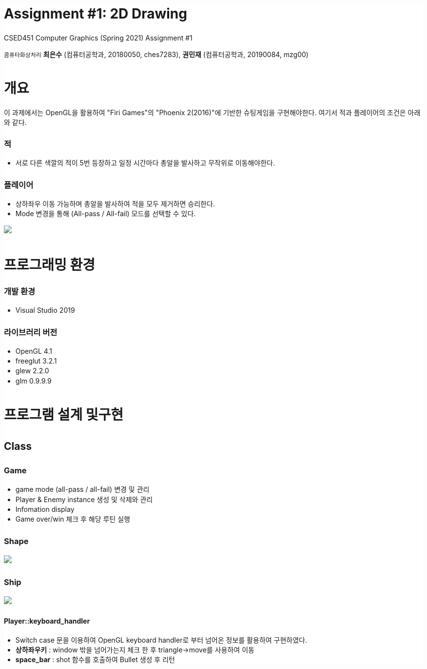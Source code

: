 Assignment #1: 2D Drawing
===
CSED451 Computer Graphics (Spring 2021) Assignment #1

`콤퓨타화상처리`
**최은수** (컴퓨터공학과, 20180050, ches7283),
**권민재** (컴퓨터공학과, 20190084, mzg00)


# 개요
 이 과제에서는 OpenGL을 활용하여 "Firi Games"의 "Phoenix 2(2016)"에 기반한 슈팅게임을 구현해야한다. 여기서 적과 플레이어의 조건은 아래와 같다.

### 적
- 서로 다른 색깔의 적이 5번 등장하고 일정 시간마다 총알을 발사하고 무작위로 이동해야한다.
### 플레이어 
- 상하좌우 이동 가능하며 총알을 발사하여 적을 모두 제거하면 승리한다.
- Mode 변경을 통해 (All-pass / All-fail) 모드를 선택할 수 있다.

![](https://i.imgur.com/D39QemX.png)



# 프로그래밍 환경
### 개발 환경
- Visual Studio 2019
### 라이브러리 버전
- OpenGL 4.1
- freeglut 3.2.1
- glew 2.2.0
- glm 0.9.9.9


# 프로그램 설계 및구현
## Class 
### Game
- game mode (all-pass / all-fail) 변경 및 관리
- Player & Enemy instance 생성 및 삭제와 관리
- Infomation display
- Game over/win 체크 후 해당 루틴 실행

### Shape
![](https://i.imgur.com/Lk39Qcr.png)

### Ship
![](https://i.imgur.com/QZmRWV3.png)
#### Player::keyboard_handler
- Switch case 문을 이용하여 OpenGL keyboard handler로 부터 넘어온 정보를 활용하여 구현하였다.
- **상하좌우키** : window 밖을 넘어가는지 체크 한 후 triangle->move를 사용하여 이동
- **space_bar** : shot 함수를 호출하여 Bullet 생성 후 리턴

